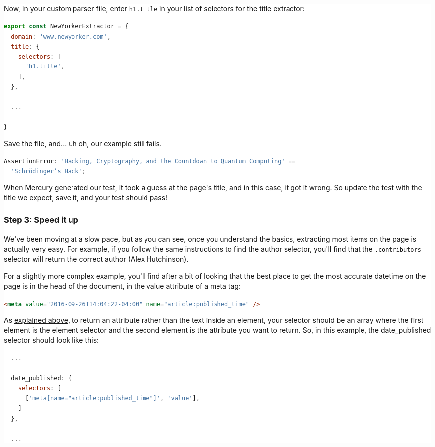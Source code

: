 Now, in your custom parser file, enter `h1.title` in your list of selectors for the title extractor:

```javascript
export const NewYorkerExtractor = {
  domain: 'www.newyorker.com',
  title: {
    selectors: [
      'h1.title',
    ],
  },

  ...

}
```

Save the file, and... uh oh, our example still fails.

```javascript
AssertionError: 'Hacking, Cryptography, and the Countdown to Quantum Computing' ==
  'Schrödinger’s Hack';
```

When Mercury generated our test, it took a guess at the page's title, and in this case, it got it wrong. So update the test with the title we expect, save it, and your test should pass!

### Step 3: Speed it up

We've been moving at a slow pace, but as you can see, once you understand the basics, extracting most items on the page is actually very easy. For example, if you follow the same instructions to find the author selector, you'll find that the `.contributors` selector will return the correct author (Alex Hutchinson).

For a slightly more complex example, you'll find after a bit of looking that the best place to get the most accurate datetime on the page is in the head of the document, in the value attribute of a meta tag:

```html
<meta value="2016-09-26T14:04:22-04:00" name="article:published_time" />
```

As [explained above](#selecting-an-attribute), to return an attribute rather than the text inside an element, your selector should be an array where the first element is the element selector and the second element is the attribute you want to return. So, in this example, the date_published selector should look like this:

```javascript
  ...

  date_published: {
    selectors: [
      ['meta[name="article:published_time"]', 'value'],
    ]
  },

  ...
```
